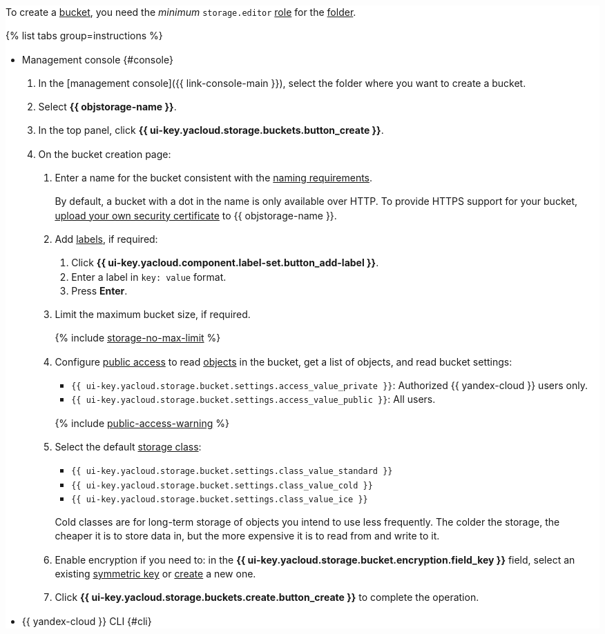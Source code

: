 

To create a [bucket](../../storage/concepts/bucket.md), you need the _minimum_ `storage.editor` [role](../../storage/security/#storage-editor) for the [folder](../../resource-manager/concepts/resources-hierarchy.md#folder).

{% list tabs group=instructions %}

- Management console {#console}

  1. In the [management console]({{ link-console-main }}), select the folder where you want to create a bucket.
  1. Select **{{ objstorage-name }}**.
  1. In the top panel, click **{{ ui-key.yacloud.storage.buckets.button_create }}**.
  1. On the bucket creation page:

      1. Enter a name for the bucket consistent with the [naming requirements](../../storage/concepts/bucket.md#naming).

          
          By default, a bucket with a dot in the name is only available over HTTP. To provide HTTPS support for your bucket, [upload your own security certificate](../../storage/operations/hosting/certificate.md) to {{ objstorage-name }}.


      1. Add [labels](../../storage/concepts/tags.md), if required:

          1. Click **{{ ui-key.yacloud.component.label-set.button_add-label }}**.
          1. Enter a label in `key: value` format.
          1. Press **Enter**.

      1. Limit the maximum bucket size, if required.

          {% include [storage-no-max-limit](../../storage/_includes_service/storage-no-max-limit.md) %}

      1. Configure [public access](../../storage/security/public-access.md) to read [objects](../../storage/concepts/object.md) in the bucket, get a list of objects, and read bucket settings:

          * `{{ ui-key.yacloud.storage.bucket.settings.access_value_private }}`: Authorized {{ yandex-cloud }} users only.
          * `{{ ui-key.yacloud.storage.bucket.settings.access_value_public }}`: All users.

          {% include [public-access-warning](./security/public-access-warning.md) %}

      1. Select the default [storage class](../../storage/concepts/storage-class.md):

          * `{{ ui-key.yacloud.storage.bucket.settings.class_value_standard }}`
          * `{{ ui-key.yacloud.storage.bucket.settings.class_value_cold }}`
          * `{{ ui-key.yacloud.storage.bucket.settings.class_value_ice }}`

          Cold classes are for long-term storage of objects you intend to use less frequently. The colder the storage, the cheaper it is to store data in, but the more expensive it is to read from and write to it.

      1. Enable encryption if you need to: in the **{{ ui-key.yacloud.storage.bucket.encryption.field_key }}** field, select an existing [symmetric key](../../kms/concepts/key.md) or [create](../../kms/operations/key.md#create) a new one.

      1. Click **{{ ui-key.yacloud.storage.buckets.create.button_create }}** to complete the operation.

- {{ yandex-cloud }} CLI {#cli}
